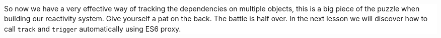 So now we have a very effective way of tracking the dependencies on multiple objects, this is a big piece of the puzzle when building our reactivity system. Give yourself a pat on the back. The battle is half over. In the next lesson we will discover how to call `track` and `trigger` automatically using ES6 proxy.